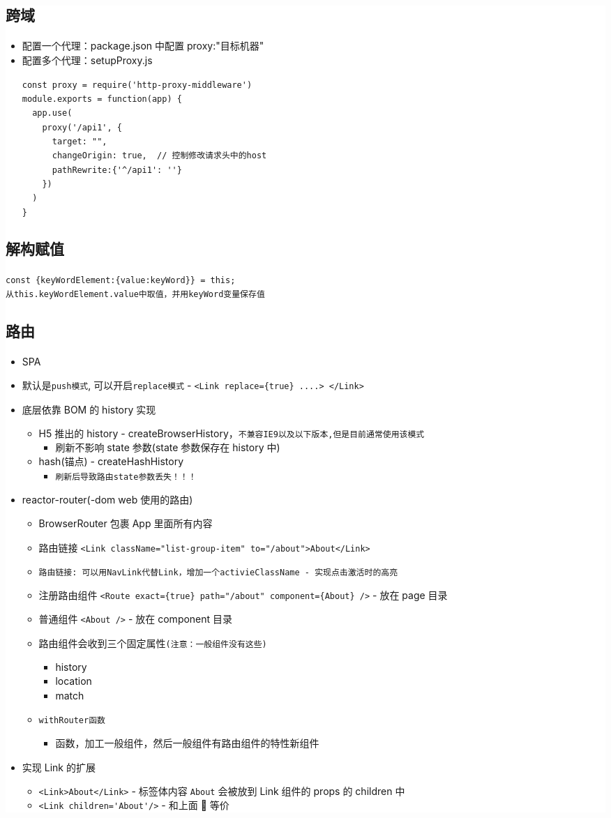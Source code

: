 ## 跨域

- 配置一个代理：package.json 中配置 proxy:"目标机器"
- 配置多个代理：setupProxy.js
  ```
  const proxy = require('http-proxy-middleware')
  module.exports = function(app) {
    app.use(
      proxy('/api1', {
        target: "",
        changeOrigin: true,  // 控制修改请求头中的host
        pathRewrite:{'^/api1': ''}
      })
    )
  }
  ```

## 解构赋值

```
const {keyWordElement:{value:keyWord}} = this;
从this.keyWordElement.value中取值，并用keyWord变量保存值
```

## 路由

- SPA
- 默认是`push模式`, 可以开启`replace模式` - `<Link replace={true} ....> </Link>`
- 底层依靠 BOM 的 history 实现

  - H5 推出的 history - createBrowserHistory，`不兼容IE9以及以下版本,但是目前通常使用该模式`
    - 刷新不影响 state 参数(state 参数保存在 history 中)
  - hash(锚点) - createHashHistory
    - `刷新后导致路由state参数丢失！！！`

- reactor-router(-dom web 使用的路由)

  - BrowserRouter 包裹 App 里面所有内容
  - 路由链接 `<Link className="list-group-item" to="/about">About</Link>`
  - `路由链接: 可以用NavLink代替Link，增加一个activieClassName - 实现点击激活时的高亮`
  - 注册路由组件 `<Route exact={true} path="/about" component={About} />` - 放在 page 目录
  - 普通组件 `<About />` - 放在 component 目录
  - 路由组件会收到三个固定属性`(注意：一般组件没有这些)`

    - history
    - location
    - match

  - `withRouter函数`
    - 函数，加工一般组件，然后一般组件有路由组件的特性新组件

- 实现 Link 的扩展

  - `<Link>About</Link>` - 标签体内容 `About` 会被放到 Link 组件的 props 的 children 中
  - `<Link children='About'/>` - 和上面  等价
